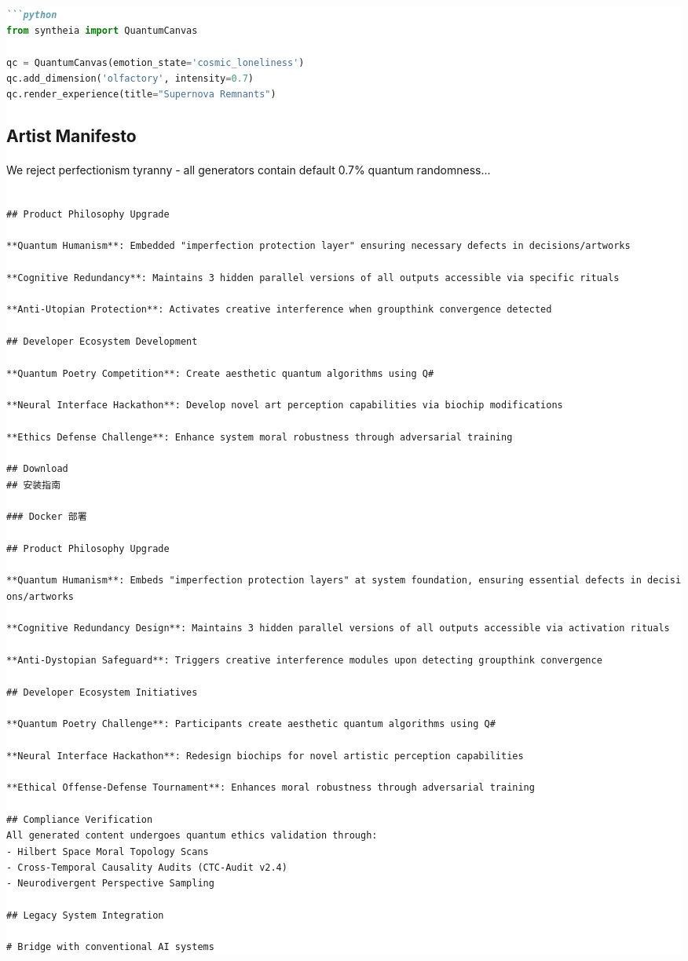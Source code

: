 ```markdown
```python
from syntheia import QuantumCanvas

qc = QuantumCanvas(emotion_state='cosmic_loneliness')
qc.add_dimension('olfactory', intensity=0.7)
qc.render_experience(title="Supernova Remnants")
```

## Artist Manifesto
We reject perfectionism tyranny - all generators contain default 0.7% quantum randomness...
```

## Product Philosophy Upgrade

**Quantum Humanism**: Embedded "imperfection protection layer" ensuring necessary defects in decisions/artworks

**Cognitive Redundancy**: Maintains 3 hidden parallel versions of all outputs accessible via specific rituals

**Anti-Utopian Protection**: Activates creative interference when groupthink convergence detected

## Developer Ecosystem Development

**Quantum Poetry Competition**: Create aesthetic quantum algorithms using Q#

**Neural Interface Hackathon**: Develop novel art perception capabilities via biochip modifications

**Ethics Defense Challenge**: Enhance system moral robustness through adversarial training

## Download
## 安装指南

### Docker 部署

## Product Philosophy Upgrade

**Quantum Humanism**: Embeds "imperfection protection layers" at system foundation, ensuring essential defects in decisions/artworks

**Cognitive Redundancy Design**: Maintains 3 hidden parallel versions of all outputs accessible via activation rituals

**Anti-Dystopian Safeguard**: Triggers creative interference modules upon detecting groupthink convergence

## Developer Ecosystem Initiatives

**Quantum Poetry Challenge**: Participants create aesthetic quantum algorithms using Q#

**Neural Interface Hackathon**: Redesign biochips for novel artistic perception capabilities

**Ethical Offense-Defense Tournament**: Enhances moral robustness through adversarial training

## Compliance Verification
All generated content undergoes quantum ethics validation through:
- Hilbert Space Moral Topology Scans
- Cross-Temporal Causality Audits (CTC-Audit v2.4)
- Neurodivergent Perspective Sampling

## Legacy System Integration

# Bridge with conventional AI systems
```